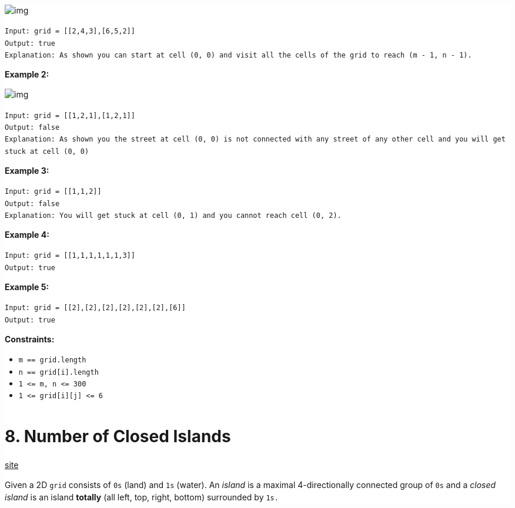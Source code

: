 ![img](https://assets.leetcode.com/uploads/2020/03/05/e1.png)

```
Input: grid = [[2,4,3],[6,5,2]]
Output: true
Explanation: As shown you can start at cell (0, 0) and visit all the cells of the grid to reach (m - 1, n - 1).
```

**Example 2:**

![img](https://assets.leetcode.com/uploads/2020/03/05/e2.png)

```
Input: grid = [[1,2,1],[1,2,1]]
Output: false
Explanation: As shown you the street at cell (0, 0) is not connected with any street of any other cell and you will get stuck at cell (0, 0)
```

**Example 3:**

```
Input: grid = [[1,1,2]]
Output: false
Explanation: You will get stuck at cell (0, 1) and you cannot reach cell (0, 2).
```

**Example 4:**

```
Input: grid = [[1,1,1,1,1,1,3]]
Output: true
```

**Example 5:**

```
Input: grid = [[2],[2],[2],[2],[2],[2],[6]]
Output: true
```

 

**Constraints:**

- `m == grid.length`
- `n == grid[i].length`
- `1 <= m, n <= 300`
- `1 <= grid[i][j] <= 6`



# 8. Number of Closed Islands

[site](https://leetcode.com/problems/number-of-closed-islands/)

Given a 2D `grid` consists of `0s` (land) and `1s` (water). An *island* is a maximal 4-directionally connected group of `0s` and a *closed island* is an island **totally** (all left, top, right, bottom) surrounded by `1s.`
